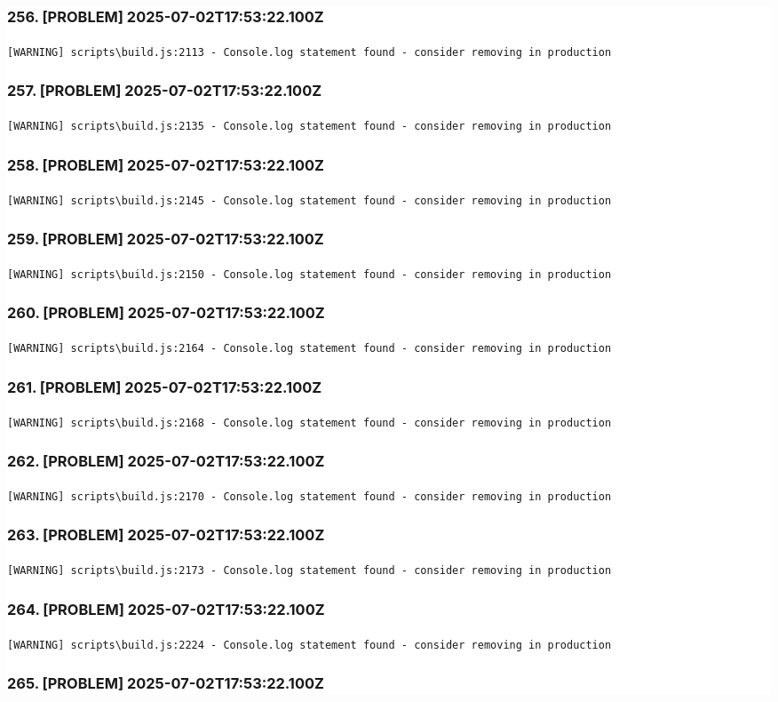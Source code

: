 ### 256. [PROBLEM] 2025-07-02T17:53:22.100Z

```
[WARNING] scripts\build.js:2113 - Console.log statement found - consider removing in production
```

### 257. [PROBLEM] 2025-07-02T17:53:22.100Z

```
[WARNING] scripts\build.js:2135 - Console.log statement found - consider removing in production
```

### 258. [PROBLEM] 2025-07-02T17:53:22.100Z

```
[WARNING] scripts\build.js:2145 - Console.log statement found - consider removing in production
```

### 259. [PROBLEM] 2025-07-02T17:53:22.100Z

```
[WARNING] scripts\build.js:2150 - Console.log statement found - consider removing in production
```

### 260. [PROBLEM] 2025-07-02T17:53:22.100Z

```
[WARNING] scripts\build.js:2164 - Console.log statement found - consider removing in production
```

### 261. [PROBLEM] 2025-07-02T17:53:22.100Z

```
[WARNING] scripts\build.js:2168 - Console.log statement found - consider removing in production
```

### 262. [PROBLEM] 2025-07-02T17:53:22.100Z

```
[WARNING] scripts\build.js:2170 - Console.log statement found - consider removing in production
```

### 263. [PROBLEM] 2025-07-02T17:53:22.100Z

```
[WARNING] scripts\build.js:2173 - Console.log statement found - consider removing in production
```

### 264. [PROBLEM] 2025-07-02T17:53:22.100Z

```
[WARNING] scripts\build.js:2224 - Console.log statement found - consider removing in production
```

### 265. [PROBLEM] 2025-07-02T17:53:22.100Z

